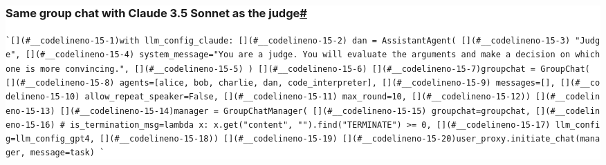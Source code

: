 ### Same group chat with Claude 3.5 Sonnet as the judge[#](#same-group-chat-with-claude-35-sonnet-as-the-judge "Permanent link")

```
`[](#__codelineno-15-1)with llm_config_claude: [](#__codelineno-15-2) dan = AssistantAgent( [](#__codelineno-15-3) "Judge", [](#__codelineno-15-4) system_message="You are a judge. You will evaluate the arguments and make a decision on which one is more convincing.", [](#__codelineno-15-5) ) [](#__codelineno-15-6) [](#__codelineno-15-7)groupchat = GroupChat( [](#__codelineno-15-8) agents=[alice, bob, charlie, dan, code_interpreter], [](#__codelineno-15-9) messages=[], [](#__codelineno-15-10) allow_repeat_speaker=False, [](#__codelineno-15-11) max_round=10, [](#__codelineno-15-12)) [](#__codelineno-15-13) [](#__codelineno-15-14)manager = GroupChatManager( [](#__codelineno-15-15) groupchat=groupchat, [](#__codelineno-15-16) # is_termination_msg=lambda x: x.get("content", "").find("TERMINATE") >= 0, [](#__codelineno-15-17) llm_config=llm_config_gpt4, [](#__codelineno-15-18)) [](#__codelineno-15-19) [](#__codelineno-15-20)user_proxy.initiate_chat(manager, message=task) `
```

```
```